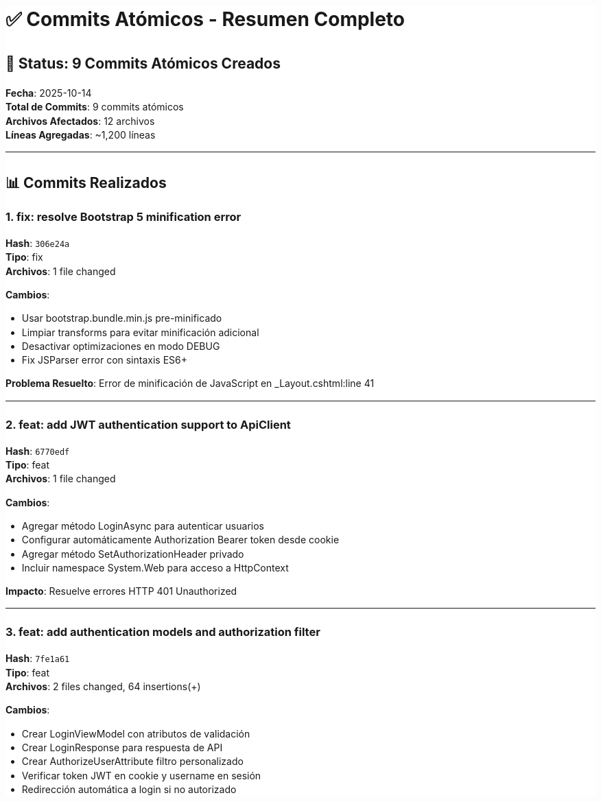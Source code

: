 # ✅ Commits Atómicos - Resumen Completo

## 🎉 Status: 9 Commits Atómicos Creados

**Fecha**: 2025-10-14  
**Total de Commits**: 9 commits atómicos  
**Archivos Afectados**: 12 archivos  
**Líneas Agregadas**: ~1,200 líneas  

---

## 📊 Commits Realizados

### 1. fix: resolve Bootstrap 5 minification error
**Hash**: `306e24a`  
**Tipo**: fix  
**Archivos**: 1 file changed

**Cambios**:
- Usar bootstrap.bundle.min.js pre-minificado
- Limpiar transforms para evitar minificación adicional
- Desactivar optimizaciones en modo DEBUG
- Fix JSParser error con sintaxis ES6+

**Problema Resuelto**: Error de minificación de JavaScript en _Layout.cshtml:line 41

---

### 2. feat: add JWT authentication support to ApiClient
**Hash**: `6770edf`  
**Tipo**: feat  
**Archivos**: 1 file changed

**Cambios**:
- Agregar método LoginAsync para autenticar usuarios
- Configurar automáticamente Authorization Bearer token desde cookie
- Agregar método SetAuthorizationHeader privado
- Incluir namespace System.Web para acceso a HttpContext

**Impacto**: Resuelve errores HTTP 401 Unauthorized

---

### 3. feat: add authentication models and authorization filter
**Hash**: `7fe1a61`  
**Tipo**: feat  
**Archivos**: 2 files changed, 64 insertions(+)

**Cambios**:
- Crear LoginViewModel con atributos de validación
- Crear LoginResponse para respuesta de API
- Crear AuthorizeUserAttribute filtro personalizado
- Verificar token JWT en cookie y username en sesión
- Redirección automática a login si no autorizado
